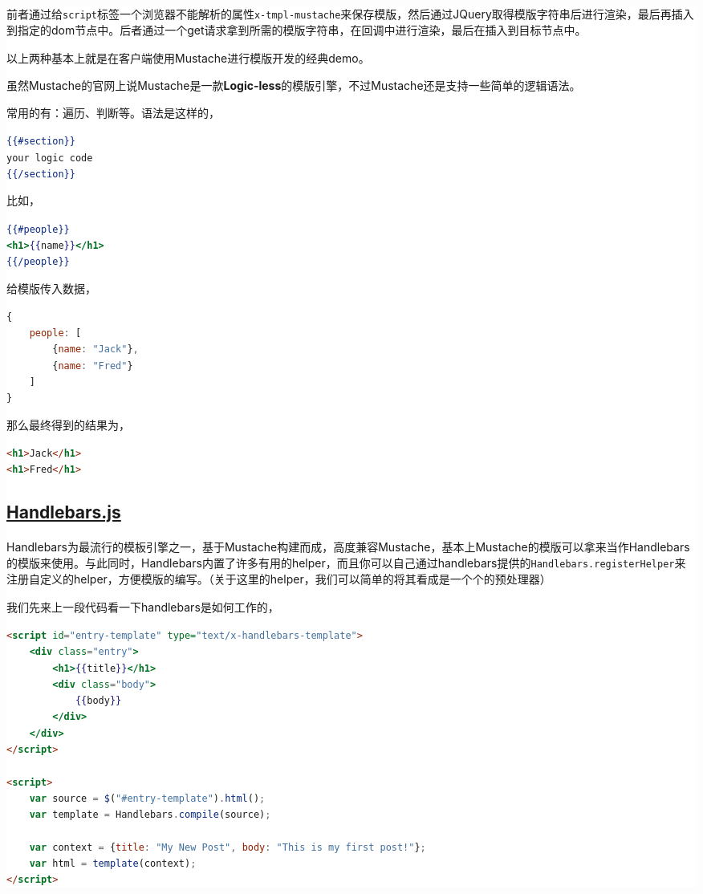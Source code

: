 前者通过给`script`标签一个浏览器不能解析的属性`x-tmpl-mustache`来保存模版，然后通过JQuery取得模版字符串后进行渲染，最后再插入到指定的dom节点中。后者通过一个get请求拿到所需的模版字符串，在回调中进行渲染，最后在插入到目标节点中。

以上两种基本上就是在客户端使用Mustache进行模版开发的经典demo。

虽然Mustache的官网上说Mustache是一款**Logic-less**的模版引擎，不过Mustache还是支持一些简单的逻辑语法。

常用的有：遍历、判断等。语法是这样的，

```mustache
{{#section}}
your logic code
{{/section}}
```

比如，

```mustache
{{#people}}
<h1>{{name}}</h1>
{{/people}}
```

给模版传入数据，

```javascript
{
    people: [
        {name: "Jack"},
        {name: "Fred"}
    ] 
}
```

那么最终得到的结果为，

```html
<h1>Jack</h1>
<h1>Fred</h1>
```

## [Handlebars.js](http://handlebarsjs.com/)

Handlebars为最流行的模板引擎之一，基于Mustache构建而成，高度兼容Mustache，基本上Mustache的模版可以拿来当作Handlebars的模版来使用。与此同时，Handlebars内置了许多有用的helper，而且你可以自己通过handlebars提供的`Handlebars.registerHelper`来注册自定义的helper，方便模版的编写。（关于这里的helper，我们可以简单的将其看成是一个个的预处理器）

我们先来上一段代码看一下handlebars是如何工作的，

```html
<script id="entry-template" type="text/x-handlebars-template">
    <div class="entry">
        <h1>{{title}}</h1>
        <div class="body">
            {{body}}
        </div>
    </div>
</script>

<script>
    var source = $("#entry-template").html();
    var template = Handlebars.compile(source);
    
    var context = {title: "My New Post", body: "This is my first post!"};
    var html = template(context);
</script>
```
